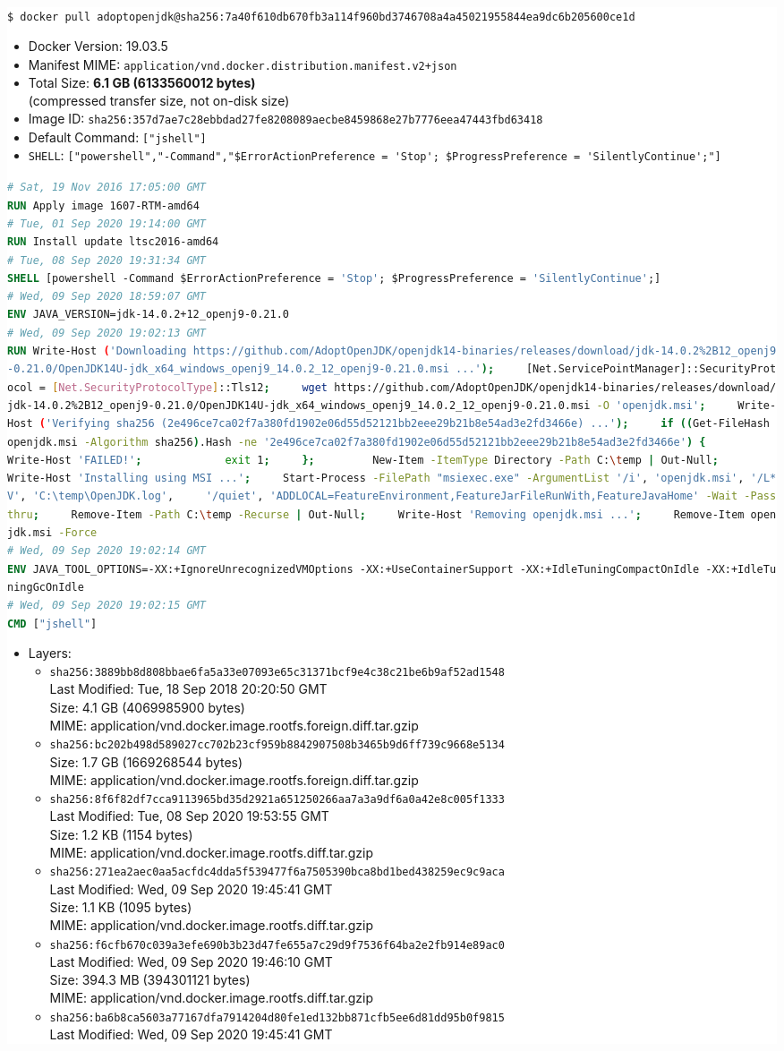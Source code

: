 ```console
$ docker pull adoptopenjdk@sha256:7a40f610db670fb3a114f960bd3746708a4a45021955844ea9dc6b205600ce1d
```

-	Docker Version: 19.03.5
-	Manifest MIME: `application/vnd.docker.distribution.manifest.v2+json`
-	Total Size: **6.1 GB (6133560012 bytes)**  
	(compressed transfer size, not on-disk size)
-	Image ID: `sha256:357d7ae7c28ebbdad27fe8208089aecbe8459868e27b7776eea47443fbd63418`
-	Default Command: `["jshell"]`
-	`SHELL`: `["powershell","-Command","$ErrorActionPreference = 'Stop'; $ProgressPreference = 'SilentlyContinue';"]`

```dockerfile
# Sat, 19 Nov 2016 17:05:00 GMT
RUN Apply image 1607-RTM-amd64
# Tue, 01 Sep 2020 19:14:00 GMT
RUN Install update ltsc2016-amd64
# Tue, 08 Sep 2020 19:31:34 GMT
SHELL [powershell -Command $ErrorActionPreference = 'Stop'; $ProgressPreference = 'SilentlyContinue';]
# Wed, 09 Sep 2020 18:59:07 GMT
ENV JAVA_VERSION=jdk-14.0.2+12_openj9-0.21.0
# Wed, 09 Sep 2020 19:02:13 GMT
RUN Write-Host ('Downloading https://github.com/AdoptOpenJDK/openjdk14-binaries/releases/download/jdk-14.0.2%2B12_openj9-0.21.0/OpenJDK14U-jdk_x64_windows_openj9_14.0.2_12_openj9-0.21.0.msi ...');     [Net.ServicePointManager]::SecurityProtocol = [Net.SecurityProtocolType]::Tls12;     wget https://github.com/AdoptOpenJDK/openjdk14-binaries/releases/download/jdk-14.0.2%2B12_openj9-0.21.0/OpenJDK14U-jdk_x64_windows_openj9_14.0.2_12_openj9-0.21.0.msi -O 'openjdk.msi';     Write-Host ('Verifying sha256 (2e496ce7ca02f7a380fd1902e06d55d52121bb2eee29b21b8e54ad3e2fd3466e) ...');     if ((Get-FileHash openjdk.msi -Algorithm sha256).Hash -ne '2e496ce7ca02f7a380fd1902e06d55d52121bb2eee29b21b8e54ad3e2fd3466e') {             Write-Host 'FAILED!';             exit 1;     };         New-Item -ItemType Directory -Path C:\temp | Out-Null;         Write-Host 'Installing using MSI ...';     Start-Process -FilePath "msiexec.exe" -ArgumentList '/i', 'openjdk.msi', '/L*V', 'C:\temp\OpenJDK.log',     '/quiet', 'ADDLOCAL=FeatureEnvironment,FeatureJarFileRunWith,FeatureJavaHome' -Wait -Passthru;     Remove-Item -Path C:\temp -Recurse | Out-Null;     Write-Host 'Removing openjdk.msi ...';     Remove-Item openjdk.msi -Force
# Wed, 09 Sep 2020 19:02:14 GMT
ENV JAVA_TOOL_OPTIONS=-XX:+IgnoreUnrecognizedVMOptions -XX:+UseContainerSupport -XX:+IdleTuningCompactOnIdle -XX:+IdleTuningGcOnIdle
# Wed, 09 Sep 2020 19:02:15 GMT
CMD ["jshell"]
```

-	Layers:
	-	`sha256:3889bb8d808bbae6fa5a33e07093e65c31371bcf9e4c38c21be6b9af52ad1548`  
		Last Modified: Tue, 18 Sep 2018 20:20:50 GMT  
		Size: 4.1 GB (4069985900 bytes)  
		MIME: application/vnd.docker.image.rootfs.foreign.diff.tar.gzip
	-	`sha256:bc202b498d589027cc702b23cf959b8842907508b3465b9d6ff739c9668e5134`  
		Size: 1.7 GB (1669268544 bytes)  
		MIME: application/vnd.docker.image.rootfs.foreign.diff.tar.gzip
	-	`sha256:8f6f82df7cca9113965bd35d2921a651250266aa7a3a9df6a0a42e8c005f1333`  
		Last Modified: Tue, 08 Sep 2020 19:53:55 GMT  
		Size: 1.2 KB (1154 bytes)  
		MIME: application/vnd.docker.image.rootfs.diff.tar.gzip
	-	`sha256:271ea2aec0aa5acfdc4dda5f539477f6a7505390bca8bd1bed438259ec9c9aca`  
		Last Modified: Wed, 09 Sep 2020 19:45:41 GMT  
		Size: 1.1 KB (1095 bytes)  
		MIME: application/vnd.docker.image.rootfs.diff.tar.gzip
	-	`sha256:f6cfb670c039a3efe690b3b23d47fe655a7c29d9f7536f64ba2e2fb914e89ac0`  
		Last Modified: Wed, 09 Sep 2020 19:46:10 GMT  
		Size: 394.3 MB (394301121 bytes)  
		MIME: application/vnd.docker.image.rootfs.diff.tar.gzip
	-	`sha256:ba6b8ca5603a77167dfa7914204d80fe1ed132bb871cfb5ee6d81dd95b0f9815`  
		Last Modified: Wed, 09 Sep 2020 19:45:41 GMT  